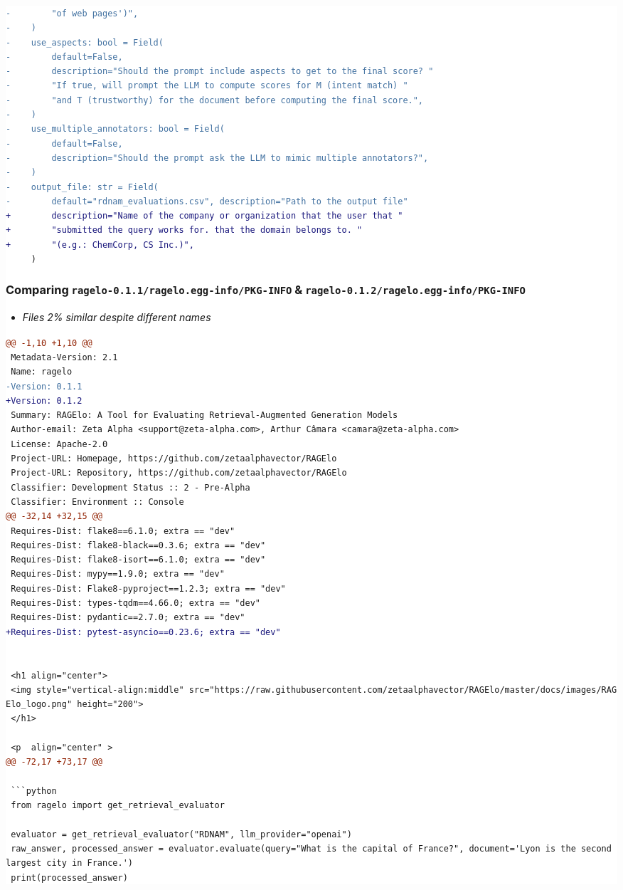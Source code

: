 ```diff
-        "of web pages')",
-    )
-    use_aspects: bool = Field(
-        default=False,
-        description="Should the prompt include aspects to get to the final score? "
-        "If true, will prompt the LLM to compute scores for M (intent match) "
-        "and T (trustworthy) for the document before computing the final score.",
-    )
-    use_multiple_annotators: bool = Field(
-        default=False,
-        description="Should the prompt ask the LLM to mimic multiple annotators?",
-    )
-    output_file: str = Field(
-        default="rdnam_evaluations.csv", description="Path to the output file"
+        description="Name of the company or organization that the user that "
+        "submitted the query works for. that the domain belongs to. "
+        "(e.g.: ChemCorp, CS Inc.)",
     )
```

### Comparing `ragelo-0.1.1/ragelo.egg-info/PKG-INFO` & `ragelo-0.1.2/ragelo.egg-info/PKG-INFO`

 * *Files 2% similar despite different names*

```diff
@@ -1,10 +1,10 @@
 Metadata-Version: 2.1
 Name: ragelo
-Version: 0.1.1
+Version: 0.1.2
 Summary: RAGElo: A Tool for Evaluating Retrieval-Augmented Generation Models
 Author-email: Zeta Alpha <support@zeta-alpha.com>, Arthur Câmara <camara@zeta-alpha.com>
 License: Apache-2.0
 Project-URL: Homepage, https://github.com/zetaalphavector/RAGElo
 Project-URL: Repository, https://github.com/zetaalphavector/RAGElo
 Classifier: Development Status :: 2 - Pre-Alpha
 Classifier: Environment :: Console
@@ -32,14 +32,15 @@
 Requires-Dist: flake8==6.1.0; extra == "dev"
 Requires-Dist: flake8-black==0.3.6; extra == "dev"
 Requires-Dist: flake8-isort==6.1.0; extra == "dev"
 Requires-Dist: mypy==1.9.0; extra == "dev"
 Requires-Dist: Flake8-pyproject==1.2.3; extra == "dev"
 Requires-Dist: types-tqdm==4.66.0; extra == "dev"
 Requires-Dist: pydantic==2.7.0; extra == "dev"
+Requires-Dist: pytest-asyncio==0.23.6; extra == "dev"
 
 
 <h1 align="center">
 <img style="vertical-align:middle" src="https://raw.githubusercontent.com/zetaalphavector/RAGElo/master/docs/images/RAGElo_logo.png" height="200">
 </h1>
 
 <p  align="center" >
@@ -72,17 +73,17 @@
 
 ```python
 from ragelo import get_retrieval_evaluator
 
 evaluator = get_retrieval_evaluator("RDNAM", llm_provider="openai")
 raw_answer, processed_answer = evaluator.evaluate(query="What is the capital of France?", document='Lyon is the second largest city in France.')
 print(processed_answer)
```